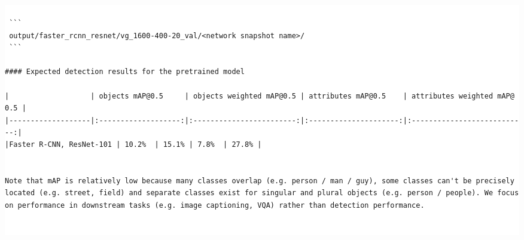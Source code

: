    ```

    ```
    output/faster_rcnn_resnet/vg_1600-400-20_val/<network snapshot name>/
    ```

#### Expected detection results for the pretrained model

|                   | objects mAP@0.5     | objects weighted mAP@0.5 | attributes mAP@0.5    | attributes weighted mAP@0.5 |
|-------------------|:-------------------:|:------------------------:|:---------------------:|:---------------------------:|
|Faster R-CNN, ResNet-101 | 10.2%  | 15.1% | 7.8%  | 27.8% |


Note that mAP is relatively low because many classes overlap (e.g. person / man / guy), some classes can't be precisely located (e.g. street, field) and separate classes exist for singular and plural objects (e.g. person / people). We focus on performance in downstream tasks (e.g. image captioning, VQA) rather than detection performance. 


